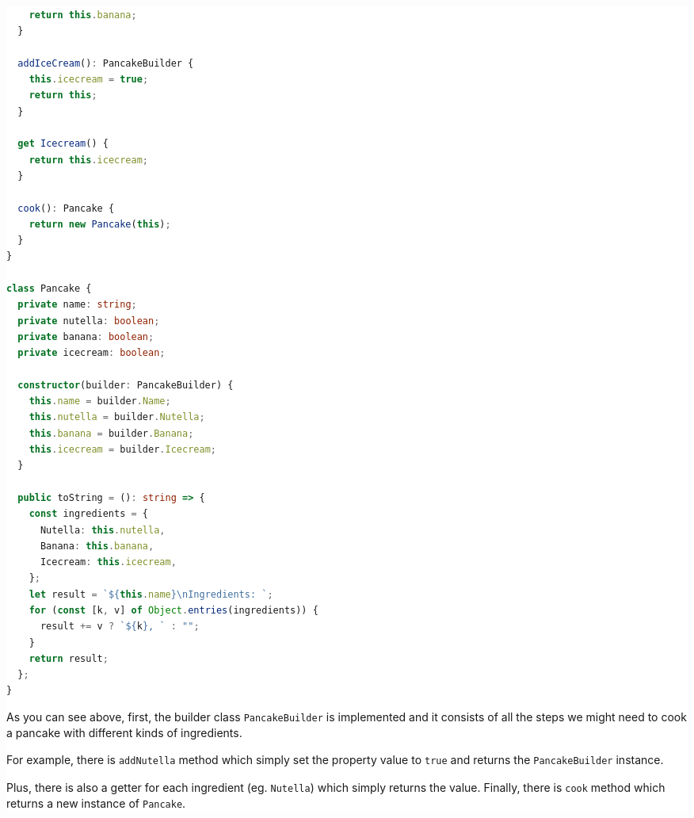 ```typescript
    return this.banana;
  }

  addIceCream(): PancakeBuilder {
    this.icecream = true;
    return this;
  }

  get Icecream() {
    return this.icecream;
  }

  cook(): Pancake {
    return new Pancake(this);
  }
}

class Pancake {
  private name: string;
  private nutella: boolean;
  private banana: boolean;
  private icecream: boolean;

  constructor(builder: PancakeBuilder) {
    this.name = builder.Name;
    this.nutella = builder.Nutella;
    this.banana = builder.Banana;
    this.icecream = builder.Icecream;
  }

  public toString = (): string => {
    const ingredients = {
      Nutella: this.nutella,
      Banana: this.banana,
      Icecream: this.icecream,
    };
    let result = `${this.name}\nIngredients: `;
    for (const [k, v] of Object.entries(ingredients)) {
      result += v ? `${k}, ` : "";
    }
    return result;
  };
}
```

As you can see above, first, the builder class ```PancakeBuilder``` is implemented and it consists of all the steps we might need to cook a pancake with different kinds of ingredients. 

For example, there is ```addNutella``` method which simply set the property value to ```true``` and returns the ```PancakeBuilder``` instance. 

Plus, there is also a getter for each ingredient (eg. ```Nutella```) which simply returns the value. Finally, there is ```cook``` method which returns a new instance of ```Pancake```.

